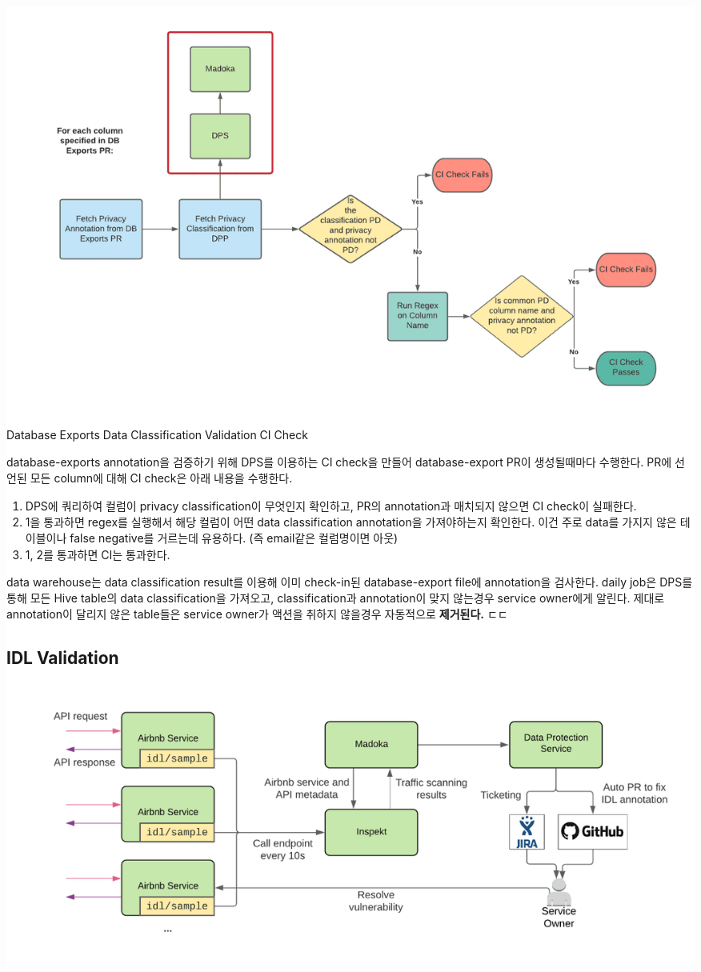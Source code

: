 ![Database Exports Data Classification Validation CI Check](automating-data-protection-at-scale-3/Untitled.png)

Database Exports Data Classification Validation CI Check

database-exports annotation을 검증하기 위해 DPS를 이용하는 CI check을 만들어 database-export PR이 생성될때마다 수행한다. PR에 선언된 모든 column에 대해 CI check은 아래 내용을 수행한다.

1. DPS에 쿼리하여 컬럼이 privacy classification이 무엇인지 확인하고, PR의 annotation과 매치되지 않으면 CI check이 실패한다.
2. 1을 통과하면 regex를 실행해서 해당 컬럼이 어떤 data classification annotation을 가져야하는지 확인한다. 이건 주로 data를 가지지 않은 테이블이나 false negative를 거르는데 유용하다. (즉 email같은 컬럼명이면 아웃)
3. 1, 2를 통과하면 CI는 통과한다.

data warehouse는 data classification result를 이용해 이미 check-in된 database-export file에 annotation을 검사한다. daily job은 DPS를 통해 모든 Hive table의 data classification을 가져오고, classification과 annotation이 맞지 않는경우 service owner에게 알린다. 제대로 annotation이 달리지 않은 table들은 service owner가 액션을 취하지 않을경우 자동적으로 **제거된다.** ㄷㄷ

## IDL Validation

![Service API Interface Data Language Validation](automating-data-protection-at-scale-3/Untitled1.png)
